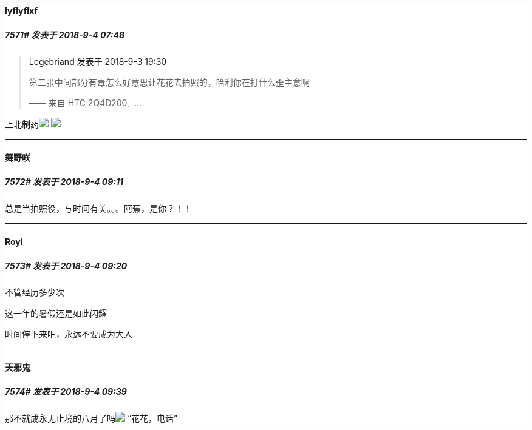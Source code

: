####  lyflyflxf  
##### 7571#       发表于 2018-9-4 07:48



<blockquote><a href="httphttps://bbs.saraba1st.com/2b/forum.php?mod=redirect&amp;goto=findpost&amp;pid=40852399&amp;ptid=1553961" target="_blank">Legebriand 发表于 2018-9-3 19:30</a>

第二张中间部分有毒怎么好意思让花花去拍照的，哈利你在打什么歪主意啊


—— 来自 HTC 2Q4D200,  ...</blockquote>
上北制药<img src="https://static.saraba1st.com/image/smiley/face2017/043.png" referrerpolicy="no-referrer">
<img src="http://i65.tinypic.com/1zei83a.png" referrerpolicy="no-referrer">







*****

####  舞野咲  
##### 7572#       发表于 2018-9-4 09:11




总是当拍照役，与时间有关。。。阿蕉，是你？！！







*****

####  Royi  
##### 7573#       发表于 2018-9-4 09:20




不管经历多少次

这一年的暑假还是如此闪耀

时间停下来吧，永远不要成为大人







*****

####  天邪鬼  
##### 7574#       发表于 2018-9-4 09:39




那不就成永无止境的八月了吗<img src="https://static.saraba1st.com/image/smiley/face2017/067.png" referrerpolicy="no-referrer">
“花花，电话”
